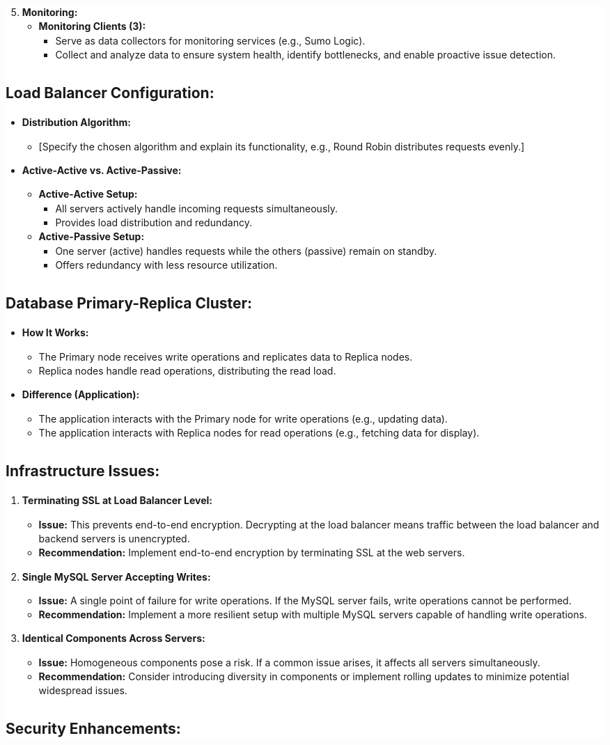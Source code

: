 5. **Monitoring:**
   - **Monitoring Clients (3):**
     - Serve as data collectors for monitoring services (e.g., Sumo Logic).
     - Collect and analyze data to ensure system health, identify bottlenecks, and enable proactive issue detection.

## Load Balancer Configuration:

- **Distribution Algorithm:**
  - [Specify the chosen algorithm and explain its functionality, e.g., Round Robin distributes requests evenly.]

- **Active-Active vs. Active-Passive:**
  - **Active-Active Setup:**
    - All servers actively handle incoming requests simultaneously.
    - Provides load distribution and redundancy.
  - **Active-Passive Setup:**
    - One server (active) handles requests while the others (passive) remain on standby.
    - Offers redundancy with less resource utilization.

## Database Primary-Replica Cluster:

- **How It Works:**
  - The Primary node receives write operations and replicates data to Replica nodes.
  - Replica nodes handle read operations, distributing the read load.

- **Difference (Application):**
  - The application interacts with the Primary node for write operations (e.g., updating data).
  - The application interacts with Replica nodes for read operations (e.g., fetching data for display).

## Infrastructure Issues:

1. **Terminating SSL at Load Balancer Level:**
   - **Issue:** This prevents end-to-end encryption. Decrypting at the load balancer means traffic between the load balancer and backend servers is unencrypted.
   - **Recommendation:** Implement end-to-end encryption by terminating SSL at the web servers.

2. **Single MySQL Server Accepting Writes:**
   - **Issue:** A single point of failure for write operations. If the MySQL server fails, write operations cannot be performed.
   - **Recommendation:** Implement a more resilient setup with multiple MySQL servers capable of handling write operations.

3. **Identical Components Across Servers:**
   - **Issue:** Homogeneous components pose a risk. If a common issue arises, it affects all servers simultaneously.
   - **Recommendation:** Consider introducing diversity in components or implement rolling updates to minimize potential widespread issues.

## Security Enhancements:

